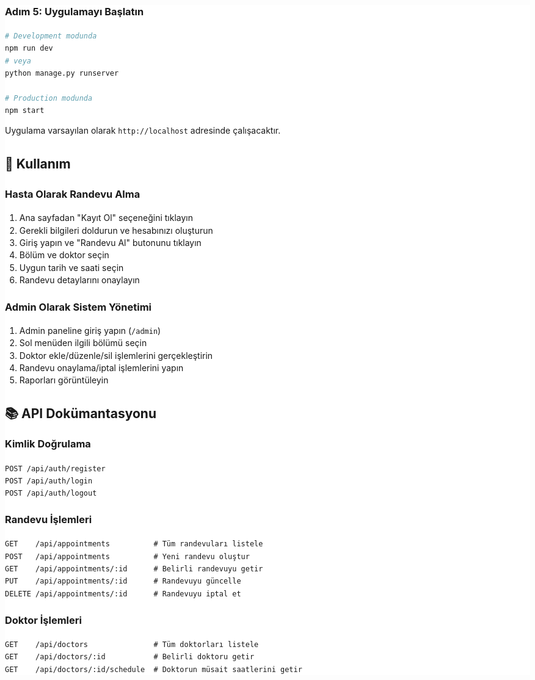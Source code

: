 ### Adım 5: Uygulamayı Başlatın
```bash
# Development modunda
npm run dev
# veya
python manage.py runserver

# Production modunda
npm start
```

Uygulama varsayılan olarak `http://localhost` adresinde çalışacaktır.

## 📖 Kullanım

### Hasta Olarak Randevu Alma
1. Ana sayfadan "Kayıt Ol" seçeneğini tıklayın
2. Gerekli bilgileri doldurun ve hesabınızı oluşturun
3. Giriş yapın ve "Randevu Al" butonunu tıklayın
4. Bölüm ve doktor seçin
5. Uygun tarih ve saati seçin
6. Randevu detaylarını onaylayın

### Admin Olarak Sistem Yönetimi
1. Admin paneline giriş yapın (`/admin`)
2. Sol menüden ilgili bölümü seçin
3. Doktor ekle/düzenle/sil işlemlerini gerçekleştirin
4. Randevu onaylama/iptal işlemlerini yapın
5. Raporları görüntüleyin

## 📚 API Dokümantasyonu

### Kimlik Doğrulama
```http
POST /api/auth/register
POST /api/auth/login
POST /api/auth/logout
```

### Randevu İşlemleri
```http
GET    /api/appointments          # Tüm randevuları listele
POST   /api/appointments          # Yeni randevu oluştur
GET    /api/appointments/:id      # Belirli randevuyu getir
PUT    /api/appointments/:id      # Randevuyu güncelle
DELETE /api/appointments/:id      # Randevuyu iptal et
```

### Doktor İşlemleri
```http
GET    /api/doctors               # Tüm doktorları listele
GET    /api/doctors/:id           # Belirli doktoru getir
GET    /api/doctors/:id/schedule  # Doktorun müsait saatlerini getir
```

